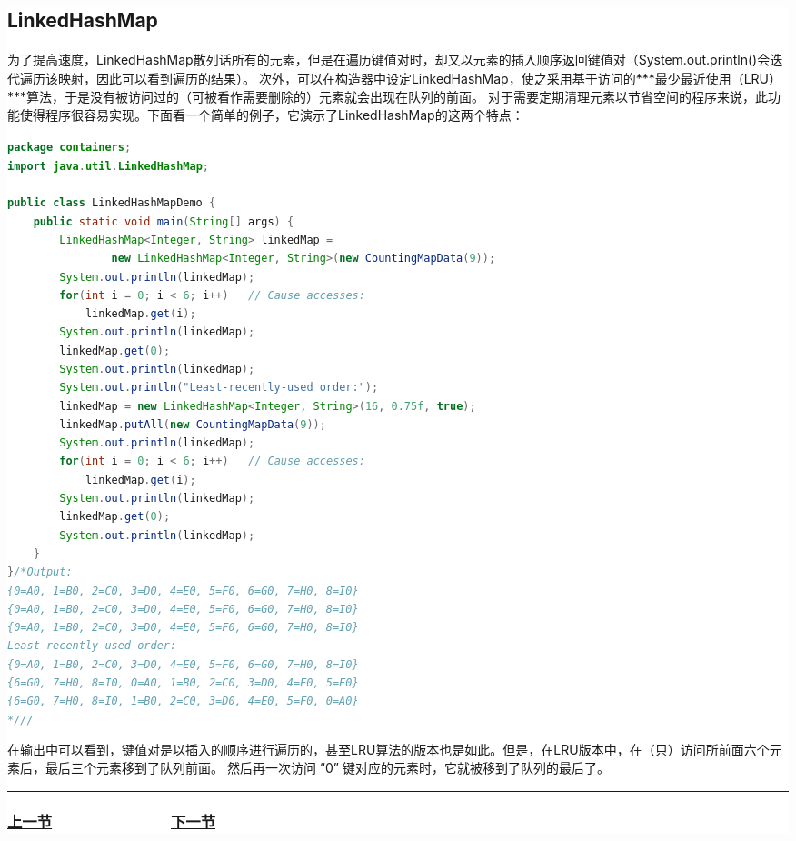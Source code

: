 ## LinkedHashMap
为了提高速度，LinkedHashMap散列话所有的元素，但是在遍历键值对时，却又以元素的插入顺序返回键值对（System.out.println()会迭代遍历该映射，因此可以看到遍历的结果）。
次外，可以在构造器中设定LinkedHashMap，使之采用基于访问的***最少最近使用（LRU）***算法，于是没有被访问过的（可被看作需要删除的）元素就会出现在队列的前面。
对于需要定期清理元素以节省空间的程序来说，此功能使得程序很容易实现。下面看一个简单的例子，它演示了LinkedHashMap的这两个特点：
```java
package containers;
import java.util.LinkedHashMap;

public class LinkedHashMapDemo {
    public static void main(String[] args) {
    	LinkedHashMap<Integer, String> linkedMap =
    			new LinkedHashMap<Integer, String>(new CountingMapData(9));
    	System.out.println(linkedMap);
    	for(int i = 0; i < 6; i++)   // Cause accesses:
    		linkedMap.get(i);
    	System.out.println(linkedMap);
    	linkedMap.get(0);
    	System.out.println(linkedMap);
    	System.out.println("Least-recently-used order:"); 
    	linkedMap = new LinkedHashMap<Integer, String>(16, 0.75f, true);
    	linkedMap.putAll(new CountingMapData(9));
    	System.out.println(linkedMap);
    	for(int i = 0; i < 6; i++)   // Cause accesses:
    		linkedMap.get(i);
    	System.out.println(linkedMap);
    	linkedMap.get(0);
    	System.out.println(linkedMap);
    }
}/*Output:
{0=A0, 1=B0, 2=C0, 3=D0, 4=E0, 5=F0, 6=G0, 7=H0, 8=I0}
{0=A0, 1=B0, 2=C0, 3=D0, 4=E0, 5=F0, 6=G0, 7=H0, 8=I0}
{0=A0, 1=B0, 2=C0, 3=D0, 4=E0, 5=F0, 6=G0, 7=H0, 8=I0}
Least-recently-used order:
{0=A0, 1=B0, 2=C0, 3=D0, 4=E0, 5=F0, 6=G0, 7=H0, 8=I0}
{6=G0, 7=H0, 8=I0, 0=A0, 1=B0, 2=C0, 3=D0, 4=E0, 5=F0}
{6=G0, 7=H0, 8=I0, 1=B0, 2=C0, 3=D0, 4=E0, 5=F0, 0=A0}
*///
```
在输出中可以看到，键值对是以插入的顺序进行遍历的，甚至LRU算法的版本也是如此。但是，在LRU版本中，在（只）访问所前面六个元素后，最后三个元素移到了队列前面。
然后再一次访问 “0” 键对应的元素时，它就被移到了队列的最后了。

---
### [上一节](17.7_Queue.md)　　　　　　　　[下一节](17.9_Hashing_and_hash_codes.md)


